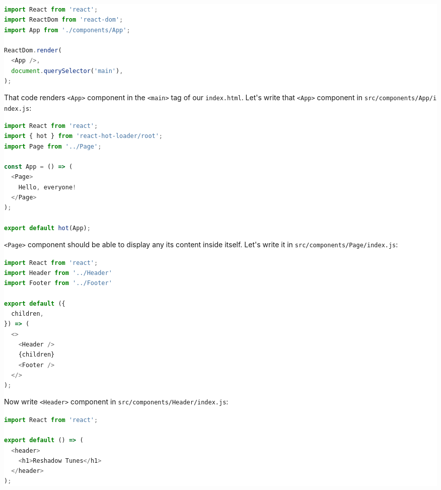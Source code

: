 ```js
import React from 'react';
import ReactDom from 'react-dom';
import App from './components/App';

ReactDom.render(
  <App />,
  document.querySelector('main'),
);
```

That code renders `<App>` component in the `<main>` tag of our `index.html`.
Let's write that `<App>` component in `src/components/App/index.js`:

```js
import React from 'react';
import { hot } from 'react-hot-loader/root';
import Page from '../Page';

const App = () => (
  <Page>
    Hello, everyone!
  </Page>
);

export default hot(App);
```

`<Page>` component should be able to display any its content inside itself.
Let's write it in `src/components/Page/index.js`:

```js
import React from 'react';
import Header from '../Header'
import Footer from '../Footer'

export default ({
  children,
}) => (
  <>
    <Header />
    {children}
    <Footer />
  </>
);
```

Now write `<Header>` component in `src/components/Header/index.js`:

```js
import React from 'react';

export default () => (
  <header>
    <h1>Reshadow Tunes</h1>
  </header>
);
```
